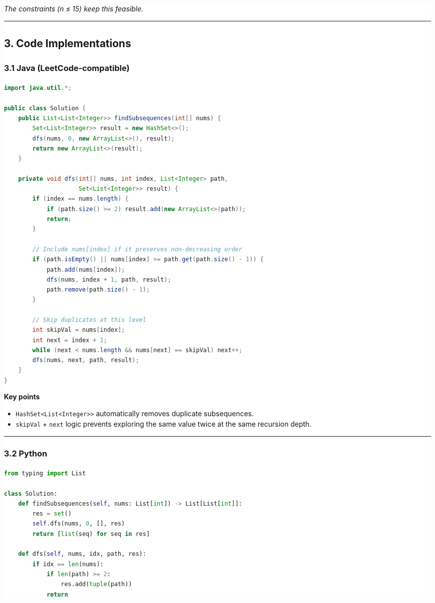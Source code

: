 *The constraints (n ≤ 15) keep this feasible.*

---

## 3. Code Implementations

### 3.1 Java (LeetCode‑compatible)

```java
import java.util.*;

public class Solution {
    public List<List<Integer>> findSubsequences(int[] nums) {
        Set<List<Integer>> result = new HashSet<>();
        dfs(nums, 0, new ArrayList<>(), result);
        return new ArrayList<>(result);
    }

    private void dfs(int[] nums, int index, List<Integer> path,
                     Set<List<Integer>> result) {
        if (index == nums.length) {
            if (path.size() >= 2) result.add(new ArrayList<>(path));
            return;
        }

        // Include nums[index] if it preserves non-decreasing order
        if (path.isEmpty() || nums[index] >= path.get(path.size() - 1)) {
            path.add(nums[index]);
            dfs(nums, index + 1, path, result);
            path.remove(path.size() - 1);
        }

        // Skip duplicates at this level
        int skipVal = nums[index];
        int next = index + 1;
        while (next < nums.length && nums[next] == skipVal) next++;
        dfs(nums, next, path, result);
    }
}
```

**Key points**

* `HashSet<List<Integer>>` automatically removes duplicate subsequences.  
* `skipVal` + `next` logic prevents exploring the same value twice at the same recursion depth.

---

### 3.2 Python

```python
from typing import List

class Solution:
    def findSubsequences(self, nums: List[int]) -> List[List[int]]:
        res = set()
        self.dfs(nums, 0, [], res)
        return [list(seq) for seq in res]

    def dfs(self, nums, idx, path, res):
        if idx == len(nums):
            if len(path) >= 2:
                res.add(tuple(path))
            return

```